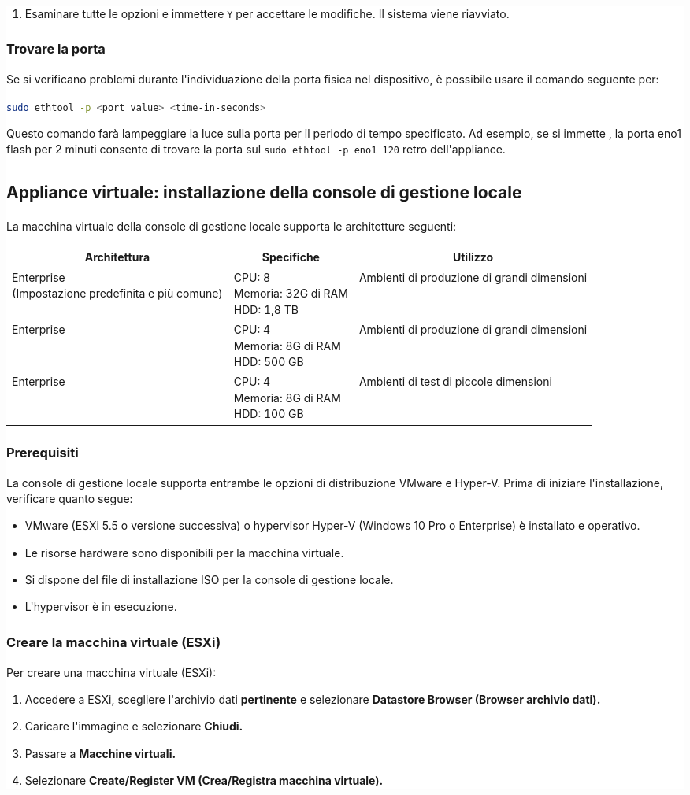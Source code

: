 1. Esaminare tutte le opzioni e immettere `Y` per accettare le modifiche. Il sistema viene riavviato.

### <a name="find-your-port"></a>Trovare la porta

Se si verificano problemi durante l'individuazione della porta fisica nel dispositivo, è possibile usare il comando seguente per:

```bash
sudo ethtool -p <port value> <time-in-seconds>
```

Questo comando farà lampeggiare la luce sulla porta per il periodo di tempo specificato. Ad esempio, se si immette , la porta eno1 flash per 2 minuti consente di trovare la porta sul `sudo ethtool -p eno1 120` retro dell'appliance. 

## <a name="virtual-appliance-on-premises-management-console-installation"></a>Appliance virtuale: installazione della console di gestione locale

La macchina virtuale della console di gestione locale supporta le architetture seguenti:

| Architettura | Specifiche | Utilizzo | 
|--|--|--|
| Enterprise <br/>(Impostazione predefinita e più comune) | CPU: 8 <br/>Memoria: 32G di RAM<br/> HDD: 1,8 TB | Ambienti di produzione di grandi dimensioni | 
| Enterprise | CPU: 4 <br/> Memoria: 8G di RAM<br/> HDD: 500 GB | Ambienti di produzione di grandi dimensioni |
| Enterprise | CPU: 4 <br/>Memoria: 8G di RAM <br/> HDD: 100 GB | Ambienti di test di piccole dimensioni | 
   
### <a name="prerequisites"></a>Prerequisiti

La console di gestione locale supporta entrambe le opzioni di distribuzione VMware e Hyper-V. Prima di iniziare l'installazione, verificare quanto segue:

- VMware (ESXi 5.5 o versione successiva) o hypervisor Hyper-V (Windows 10 Pro o Enterprise) è installato e operativo.

- Le risorse hardware sono disponibili per la macchina virtuale.

- Si dispone del file di installazione ISO per la console di gestione locale.
    
- L'hypervisor è in esecuzione.

### <a name="create-the-virtual-machine-esxi"></a>Creare la macchina virtuale (ESXi)

Per creare una macchina virtuale (ESXi):

1. Accedere a ESXi, scegliere l'archivio dati **pertinente** e selezionare **Datastore Browser (Browser archivio dati).**

1. Caricare l'immagine e selezionare **Chiudi.**

1. Passare a **Macchine virtuali.**

1. Selezionare **Create/Register VM (Crea/Registra macchina virtuale).**
